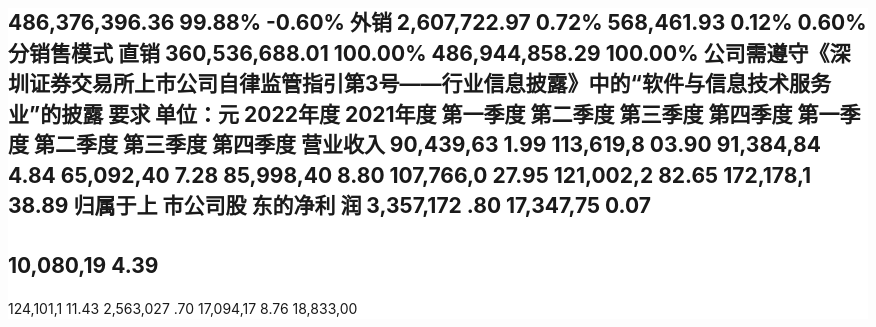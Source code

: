 486,376,396.36
99.88%
-0.60%
外销
2,607,722.97
0.72%
568,461.93
0.12%
0.60%
分销售模式
直销
360,536,688.01
100.00%
486,944,858.29
100.00%
公司需遵守《深圳证券交易所上市公司自律监管指引第3号——行业信息披露》中的“软件与信息技术服务业”的披露
要求
单位：元
2022年度
2021年度
第一季度
第二季度
第三季度
第四季度
第一季度
第二季度
第三季度
第四季度
营业收入
90,439,63
1.99
113,619,8
03.90
91,384,84
4.84
65,092,40
7.28
85,998,40
8.80
107,766,0
27.95
121,002,2
82.65
172,178,1
38.89
归属于上
市公司股
东的净利
润
3,357,172
.80
17,347,75
0.07
-
10,080,19
4.39
-
124,101,1
11.43
2,563,027
.70
17,094,17
8.76
18,833,00